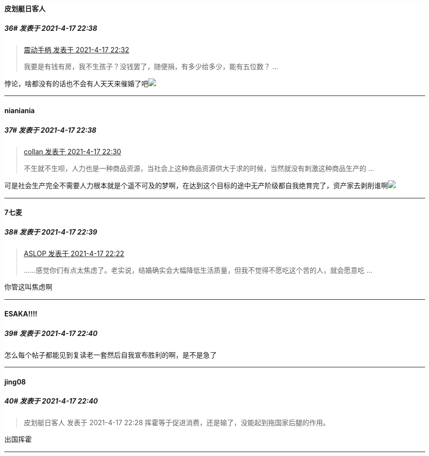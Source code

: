 ####  皮划艇日客人  
##### 36#       发表于 2021-4-17 22:38


<blockquote><a href="httphttps://bbs.saraba1st.com/2b/forum.php?mod=redirect&amp;goto=findpost&amp;pid=50971399&amp;ptid=1999587" target="_blank">震动手柄 发表于 2021-4-17 22:32</a>

我要是有钱有房，我不生孩子？没钱罢了，随便捐，有多少给多少，能有五位数？ ...</blockquote>
悖论，啥都没有的话也不会有人天天来催婚了吧<img src="https://static.saraba1st.com/image/smiley/face2017/137.gif" referrerpolicy="no-referrer">


-----

####  nianiania  
##### 37#       发表于 2021-4-17 22:38


<blockquote><a href="httphttps://bbs.saraba1st.com/2b/forum.php?mod=redirect&amp;goto=findpost&amp;pid=50971367&amp;ptid=1999587" target="_blank">collan 发表于 2021-4-17 22:30</a>

不生就不生呗，人力也是一种商品资源，当社会上这种商品资源供大于求的时候，当然就没有刺激这种商品生产的 ...</blockquote>
可是社会生产完全不需要人力根本就是个遥不可及的梦啊，在达到这个目标的途中无产阶级都自我绝育完了，资产家去剥削谁啊<img src="https://static.saraba1st.com/image/smiley/face2017/001.png" referrerpolicy="no-referrer">


-----

####  7七麦  
##### 38#       发表于 2021-4-17 22:39


<blockquote><a href="httphttps://bbs.saraba1st.com/2b/forum.php?mod=redirect&amp;goto=findpost&amp;pid=50971290&amp;ptid=1999587" target="_blank">ASLOP 发表于 2021-4-17 22:22</a>

……感觉你们有点太焦虑了。老实说，结婚确实会大幅降低生活质量，但我不觉得不愿吃这个苦的人，就会愿意吃 ...</blockquote>
你管这叫焦虑啊


-----

####  ESAKA!!!!  
##### 39#       发表于 2021-4-17 22:40


怎么每个帖子都能见到复读老一套然后自我宣布胜利的啊，是不是急了


-----

####  jing08  
##### 40#       发表于 2021-4-17 22:40


<blockquote>皮划艇日客人 发表于 2021-4-17 22:28
挥霍等于促进消费，还是输了，没能起到拖国家后腿的作用。</blockquote>
出国挥霍


-----
